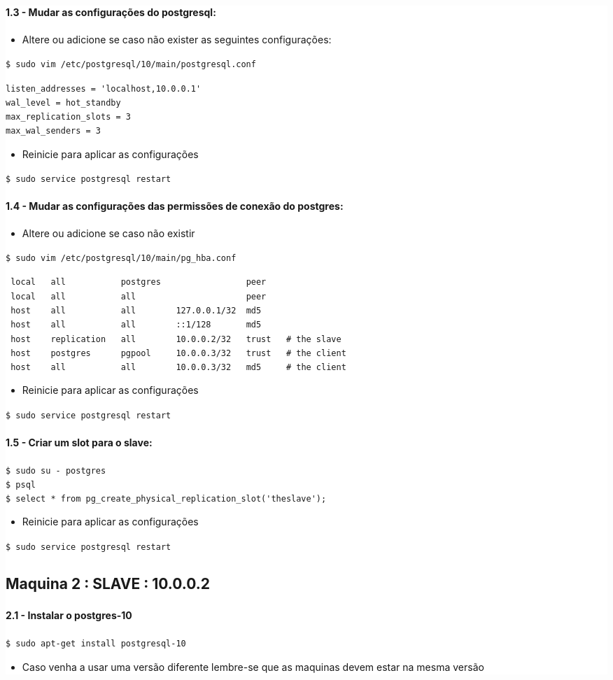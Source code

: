 #### 1.3 - Mudar as configurações do postgresql:

* Altere ou adicione se caso não exister as seguintes configurações:

`$ sudo vim /etc/postgresql/10/main/postgresql.conf`

```
listen_addresses = 'localhost,10.0.0.1'
wal_level = hot_standby
max_replication_slots = 3
max_wal_senders = 3
```

* Reinicie para aplicar as configurações

`$ sudo service postgresql restart`

#### 1.4 - Mudar as configurações das permissões de conexão do postgres:

* Altere ou adicione se caso não existir

`$ sudo vim /etc/postgresql/10/main/pg_hba.conf`

```
 local   all           postgres                 peer
 local   all           all                      peer
 host    all           all        127.0.0.1/32  md5
 host    all           all        ::1/128       md5
 host    replication   all        10.0.0.2/32   trust   # the slave
 host    postgres      pgpool     10.0.0.3/32   trust   # the client
 host    all           all        10.0.0.3/32   md5     # the client
```

* Reinicie para aplicar as configurações

`$ sudo service postgresql restart`

#### 1.5 - Criar um slot para o slave:

```
$ sudo su - postgres
$ psql
$ select * from pg_create_physical_replication_slot('theslave');
```

* Reinicie para aplicar as configurações

`$ sudo service postgresql restart`

## Maquina 2 : SLAVE : 10.0.0.2

#### 2.1 - Instalar o postgres-10

`$ sudo apt-get install postgresql-10`

* Caso venha a usar uma versão diferente lembre-se que as maquinas devem estar na mesma versão

